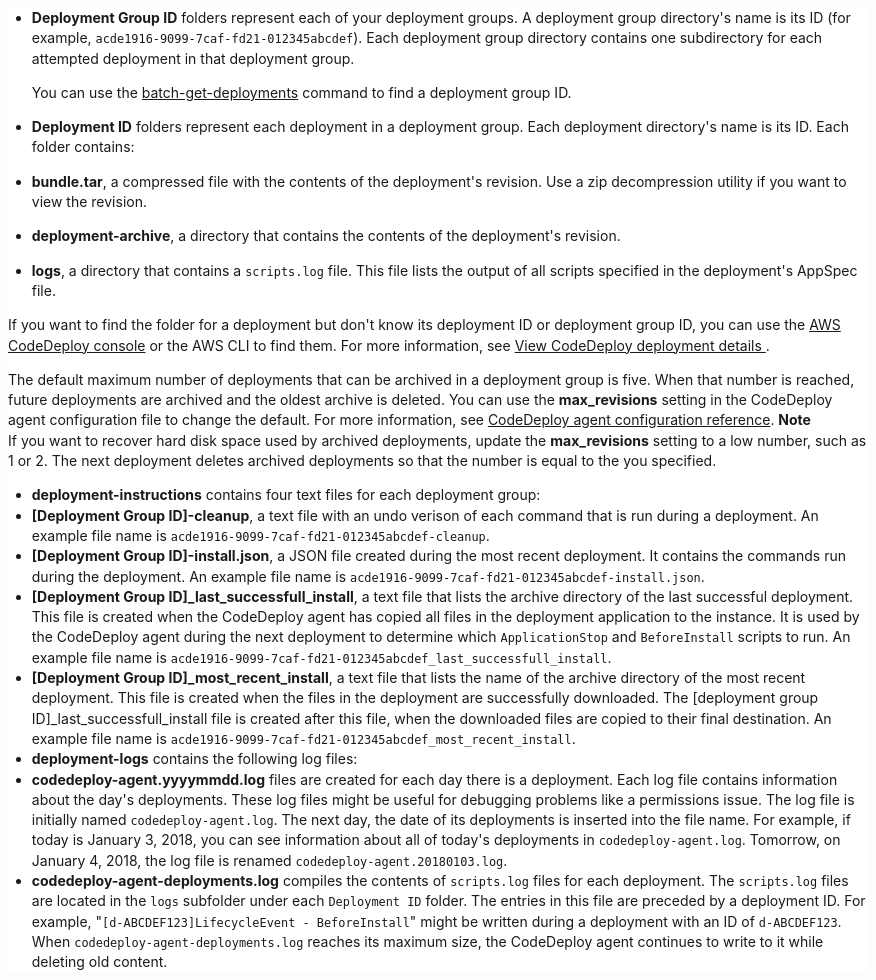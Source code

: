 
+  **Deployment Group ID** folders represent each of your deployment groups\. A deployment group directory's name is its ID \(for example, `acde1916-9099-7caf-fd21-012345abcdef`\)\. Each deployment group directory contains one subdirectory for each attempted deployment in that deployment group\. 

   You can use the [batch\-get\-deployments](https://docs.aws.amazon.com/cli/latest/reference/deploy/batch-get-deployments.html) command to find a deployment group ID\.
+  **Deployment ID** folders represent each deployment in a deployment group\. Each deployment directory's name is its ID\. Each folder contains:
  +  **bundle\.tar**, a compressed file with the contents of the deployment's revision\. Use a zip decompression utility if you want to view the revision\.
  +  **deployment\-archive**, a directory that contains the contents of the deployment's revision\. 
  +  **logs**, a directory that contains a `scripts.log` file\. This file lists the output of all scripts specified in the deployment's AppSpec file\. 

   If you want to find the folder for a deployment but don't know its deployment ID or deployment group ID, you can use the [AWS CodeDeploy console](https://console.aws.amazon.com/codedeploy) or the AWS CLI to find them\. For more information, see [View CodeDeploy deployment details ](deployments-view-details.md)\. 

   The default maximum number of deployments that can be archived in a deployment group is five\. When that number is reached, future deployments are archived and the oldest archive is deleted\. You can use the **max\_revisions** setting in the CodeDeploy agent configuration file to change the default\. For more information, see [CodeDeploy agent configuration reference](reference-agent-configuration.md)\. 
**Note**  
 If you want to recover hard disk space used by archived deployments, update the **max\_revisions** setting to a low number, such as 1 or 2\. The next deployment deletes archived deployments so that the number is equal to the you specified\. 
+  **deployment\-instructions** contains four text files for each deployment group: 
  + **\[Deployment Group ID\]\-cleanup**, a text file with an undo verison of each command that is run during a deployment\. An example file name is `acde1916-9099-7caf-fd21-012345abcdef-cleanup`\. 
  + **\[Deployment Group ID\]\-install\.json**, a JSON file created during the most recent deployment\. It contains the commands run during the deployment\. An example file name is `acde1916-9099-7caf-fd21-012345abcdef-install.json`\.
  + **\[Deployment Group ID\]\_last\_successfull\_install**, a text file that lists the archive directory of the last successful deployment\. This file is created when the CodeDeploy agent has copied all files in the deployment application to the instance\. It is used by the CodeDeploy agent during the next deployment to determine which `ApplicationStop` and `BeforeInstall` scripts to run\. An example file name is `acde1916-9099-7caf-fd21-012345abcdef_last_successfull_install`\.
  + **\[Deployment Group ID\]\_most\_recent\_install**, a text file that lists the name of the archive directory of the most recent deployment\. This file is created when the files in the deployment are successfully downloaded\. The \[deployment group ID\]\_last\_successfull\_install file is created after this file, when the downloaded files are copied to their final destination\. An example file name is `acde1916-9099-7caf-fd21-012345abcdef_most_recent_install`\.
+  **deployment\-logs** contains the following log files: 
  +  **codedeploy\-agent\.yyyymmdd\.log** files are created for each day there is a deployment\. Each log file contains information about the day's deployments\. These log files might be useful for debugging problems like a permissions issue\. The log file is initially named `codedeploy-agent.log`\. The next day, the date of its deployments is inserted into the file name\. For example, if today is January 3, 2018, you can see information about all of today's deployments in `codedeploy-agent.log`\. Tomorrow, on January 4, 2018, the log file is renamed `codedeploy-agent.20180103.log`\. 
  +  **codedeploy\-agent\-deployments\.log** compiles the contents of `scripts.log` files for each deployment\. The `scripts.log` files are located in the `logs` subfolder under each `Deployment ID` folder\. The entries in this file are preceded by a deployment ID\. For example, "`[d-ABCDEF123]LifecycleEvent - BeforeInstall`" might be written during a deployment with an ID of `d-ABCDEF123`\. When `codedeploy-agent-deployments.log` reaches its maximum size, the CodeDeploy agent continues to write to it while deleting old content\. 